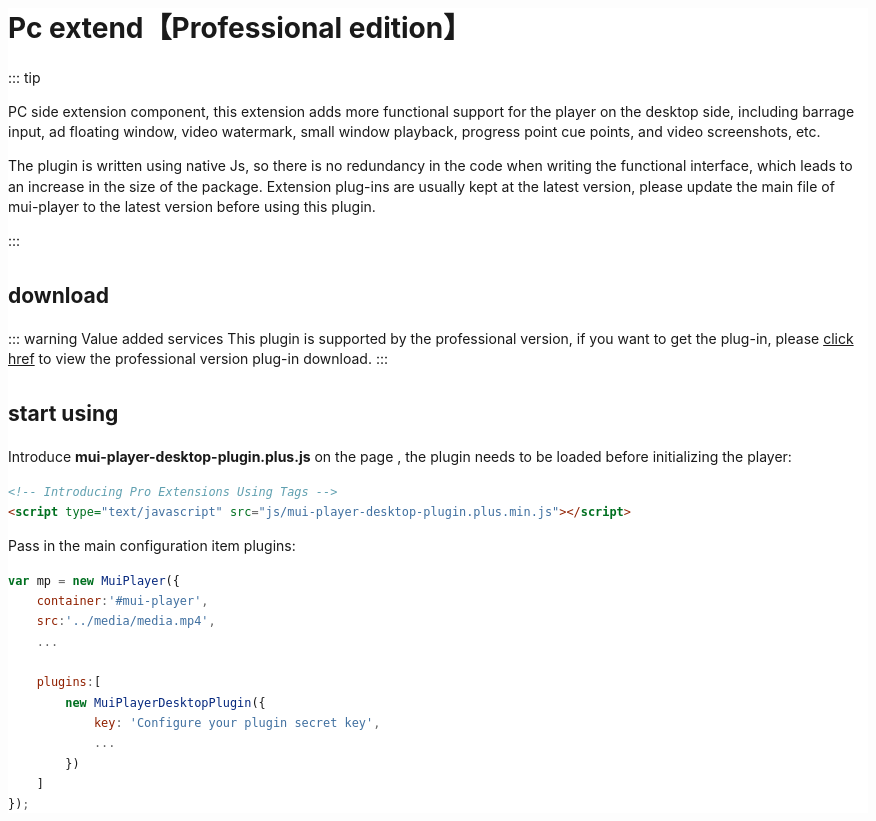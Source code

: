 # Pc extend【Professional edition】

::: tip

PC side extension component, this extension adds more functional support for the player on the desktop side, including barrage input, ad floating window, video watermark, small window playback, progress point cue points, and video screenshots, etc.

The plugin is written using native Js, so there is no redundancy in the code when writing the functional interface, which leads to an increase in the size of the package. Extension plug-ins are usually kept at the latest version, please update the main file of mui-player to the latest version before using this plugin.

:::


<ClientOnly><Player-DesktopPlus></Player-DesktopPlus></ClientOnly>

## download

::: warning Value added services
This plugin is supported by the professional version, if you want to get the plug-in, please [click href](/joinUs/#value-added-services) to view the professional version plug-in download.
:::



## start using

Introduce **mui-player-desktop-plugin.plus.js** on the page , the plugin needs to be loaded before initializing the player:

```html
<!-- Introducing Pro Extensions Using Tags -->
<script type="text/javascript" src="js/mui-player-desktop-plugin.plus.min.js"></script>
```

Pass in the main configuration item plugins:

```javascript
var mp = new MuiPlayer({
    container:'#mui-player',
    src:'../media/media.mp4',
    ...
    
    plugins:[
        new MuiPlayerDesktopPlugin({
            key: 'Configure your plugin secret key',
            ...
        })
    ]
});
```


